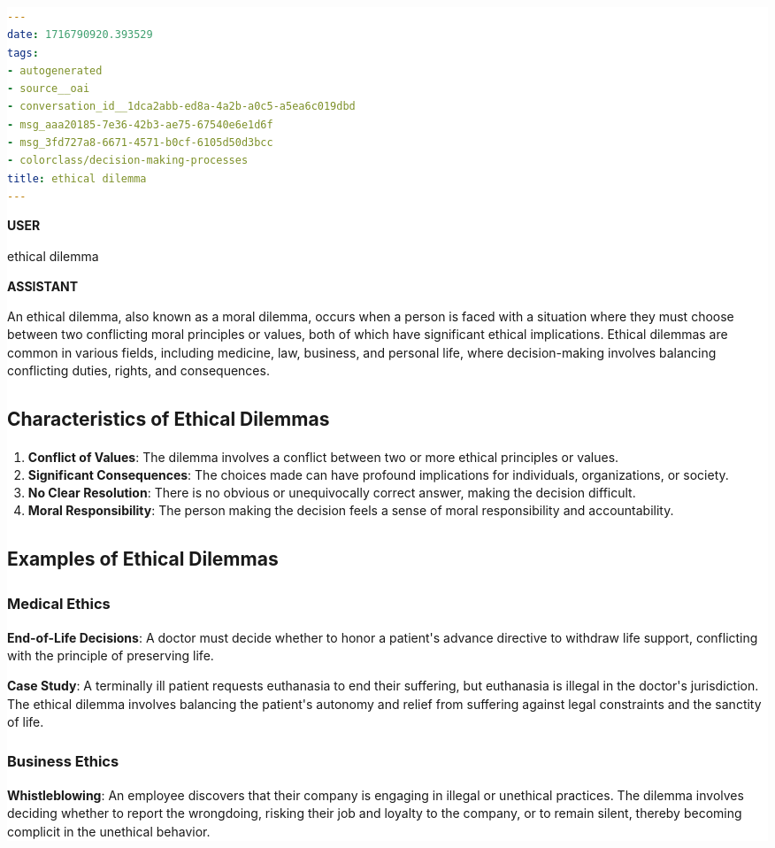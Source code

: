 ```yaml
---
date: 1716790920.393529
tags:
- autogenerated
- source__oai
- conversation_id__1dca2abb-ed8a-4a2b-a0c5-a5ea6c019dbd
- msg_aaa20185-7e36-42b3-ae75-67540e6e1d6f
- msg_3fd727a8-6671-4571-b0cf-6105d50d3bcc
- colorclass/decision-making-processes
title: ethical dilemma
---
```


**USER**

ethical dilemma


**ASSISTANT**

An ethical dilemma, also known as a moral dilemma, occurs when a person is faced with a situation where they must choose between two conflicting moral principles or values, both of which have significant ethical implications. Ethical dilemmas are common in various fields, including medicine, law, business, and personal life, where decision-making involves balancing conflicting duties, rights, and consequences.

## Characteristics of Ethical Dilemmas

1. **Conflict of Values**: The dilemma involves a conflict between two or more ethical principles or values.
2. **Significant Consequences**: The choices made can have profound implications for individuals, organizations, or society.
3. **No Clear Resolution**: There is no obvious or unequivocally correct answer, making the decision difficult.
4. **Moral Responsibility**: The person making the decision feels a sense of moral responsibility and accountability.

## Examples of Ethical Dilemmas

### Medical Ethics

**End-of-Life Decisions**: A doctor must decide whether to honor a patient's advance directive to withdraw life support, conflicting with the principle of preserving life.

**Case Study**: A terminally ill patient requests euthanasia to end their suffering, but euthanasia is illegal in the doctor's jurisdiction. The ethical dilemma involves balancing the patient's autonomy and relief from suffering against legal constraints and the sanctity of life.

### Business Ethics

**Whistleblowing**: An employee discovers that their company is engaging in illegal or unethical practices. The dilemma involves deciding whether to report the wrongdoing, risking their job and loyalty to the company, or to remain silent, thereby becoming complicit in the unethical behavior.
